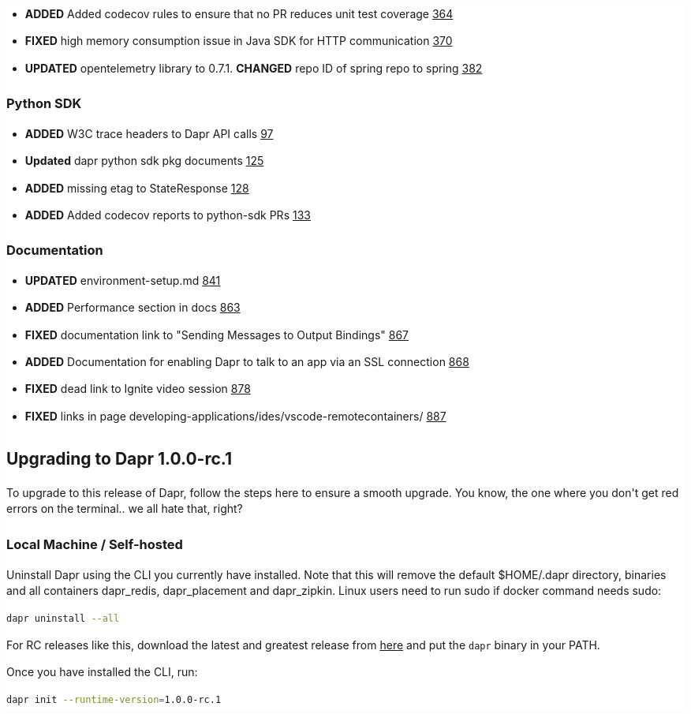 - **ADDED** Added codecov rules to ensure that no PR reduces unit test coverage [364](https://github.com/dapr/java-sdk/issues/364)

- **FIXED** high memory consumption issue in Java SDK for HTTP communication [370](https://github.com/dapr/java-sdk/issues/370)

- **UPDATED** opentelemetry library to 0.7.1. **CHANGED** repo ID of spring repo to spring [382](https://github.com/dapr/java-sdk/issues/382)

### Python SDK

- **ADDED** W3C trace headers to Dapr API calls [97](https://github.com/dapr/python-sdk/issues/97)

- **Updated** dapr python sdk pkg documents [125](https://github.com/dapr/python-sdk/issues/125)

- **ADDED** missing etag to StateResponse [128](https://github.com/dapr/python-sdk/issues/128)

- **ADDED** Added codecov reports to python-sdk PRs [133](https://github.com/dapr/python-sdk/issues/133)

### Documentation

- **UPDATED** environment-setup.md [841](https://github.com/dapr/docs/pull/841)

- **ADDED** Performance section in docs [863](https://github.com/dapr/docs/issues/863)

- **FIXED** documentation link to "Sending Messages to Output Bindings" [867](https://github.com/dapr/docs/pull/867)

- **ADDED** Documentation for enabling Dapr to talk to an app via an SSL connection [868](https://github.com/dapr/docs/issues/868)

- **FIXED** dead link to Ignite video session [878](https://github.com/dapr/docs/pull/878)

- **FIXED** links in page developing-applications/ides/vscode-remotecontainers/ [887](https://github.com/dapr/docs/issues/887)

## Upgrading to Dapr 1.0.0-rc.1

To upgrade to this release of Dapr, follow the steps here to ensure a smooth upgrade. You know, the one where you don't get red errors on the terminal.. we all hate that, right?

### Local Machine / Self-hosted

Uninstall Dapr using the CLI you currently have installed. Note that this will remove the default $HOME/.dapr directory, binaries and all containers dapr_redis, dapr_placement and dapr_zipkin. Linux users need to run sudo if docker command needs sudo:

```bash
dapr uninstall --all
```

For RC releases like this, download the latest and greatest release from [here](https://github.com/dapr/cli/releases) and put the `dapr` binary in your PATH.

Once you have installed the CLI, run:

```bash
dapr init --runtime-version=1.0.0-rc.1
```
